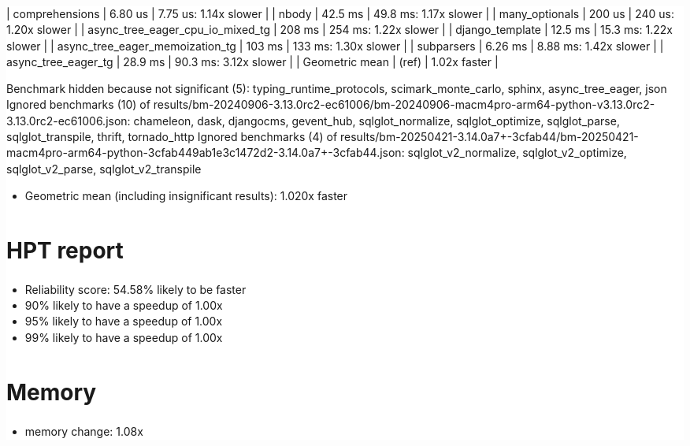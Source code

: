 | comprehensions                   | 6.80 us                                                        | 7.75 us: 1.14x slower                                                    |
| nbody                            | 42.5 ms                                                        | 49.8 ms: 1.17x slower                                                    |
| many_optionals                   | 200 us                                                         | 240 us: 1.20x slower                                                     |
| async_tree_eager_cpu_io_mixed_tg | 208 ms                                                         | 254 ms: 1.22x slower                                                     |
| django_template                  | 12.5 ms                                                        | 15.3 ms: 1.22x slower                                                    |
| async_tree_eager_memoization_tg  | 103 ms                                                         | 133 ms: 1.30x slower                                                     |
| subparsers                       | 6.26 ms                                                        | 8.88 ms: 1.42x slower                                                    |
| async_tree_eager_tg              | 28.9 ms                                                        | 90.3 ms: 3.12x slower                                                    |
| Geometric mean                   | (ref)                                                          | 1.02x faster                                                             |

Benchmark hidden because not significant (5): typing_runtime_protocols, scimark_monte_carlo, sphinx, async_tree_eager, json
Ignored benchmarks (10) of results/bm-20240906-3.13.0rc2-ec61006/bm-20240906-macm4pro-arm64-python-v3.13.0rc2-3.13.0rc2-ec61006.json: chameleon, dask, djangocms, gevent_hub, sqlglot_normalize, sqlglot_optimize, sqlglot_parse, sqlglot_transpile, thrift, tornado_http
Ignored benchmarks (4) of results/bm-20250421-3.14.0a7+-3cfab44/bm-20250421-macm4pro-arm64-python-3cfab449ab1e3c1472d2-3.14.0a7+-3cfab44.json: sqlglot_v2_normalize, sqlglot_v2_optimize, sqlglot_v2_parse, sqlglot_v2_transpile

- Geometric mean (including insignificant results): 1.020x faster

# HPT report

- Reliability score: 54.58% likely to be faster
- 90% likely to have a speedup of 1.00x
- 95% likely to have a speedup of 1.00x
- 99% likely to have a speedup of 1.00x

# Memory
- memory change: 1.08x